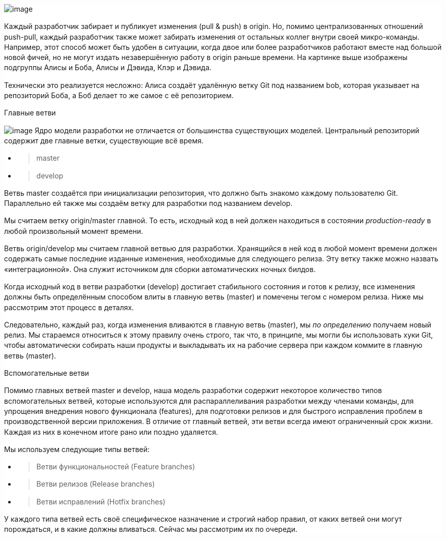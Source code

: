![image](https://user-images.githubusercontent.com/26122761/168612481-f01056b0-2b2a-466e-8584-2a22b83cbef6.png)
  
Каждый разработчик забирает и публикует изменения (pull & push) в origin. Но, помимо централизованных отношений push-pull, каждый разработчик также может забирать изменения от остальных коллег внутри своей микро-команды. Например, этот способ может быть удобен в ситуации, когда двое или более разработчиков работают вместе над большой новой фичей, но не могут издать незавершённую работу в origin раньше времени. На картинке выше изображены подгруппы Алисы и Боба, Алисы и Дэвида, Клэр и Дэвида.  
  
Технически это реализуется несложно: Алиса создаёт удалённую ветку Git под названием bob, которая указывает на репозиторий Боба, а Боб делает то же самое с её репозиторием.

Главные ветви

![image](https://user-images.githubusercontent.com/26122761/168612524-a4960199-b74d-4eff-9650-31a762bde495.png)
Ядро модели разработки не отличается от большинства существующих моделей. Центральный репозиторий содержит две главные ветки, существующие всё время.

  - > master

  - > develop

Ветвь master создаётся при инициализации репозитория, что должно быть знакомо каждому пользователю Git. Параллельно ей также мы создаём ветку для разработки под названием develop.  
  
Мы считаем ветку origin/master главной. То есть, исходный код в ней должен находиться в состоянии *production-ready* в любой произвольный момент времени.  
  
Ветвь origin/develop мы считаем главной ветвью для разработки. Хранящийся в ней код в любой момент времени должен содержать самые последние изданные изменения, необходимые для следующего релиза. Эту ветку также можно назвать «интеграционной». Она служит источником для сборки автоматических ночных билдов.  
  
Когда исходный код в ветви разработки (develop) достигает стабильного состояния и готов к релизу, все изменения должны быть определённым способом влиты в главную ветвь (master) и помечены тегом с номером релиза. Ниже мы рассмотрим этот процесс в деталях.  
  
Следовательно, каждый раз, когда изменения вливаются в главную ветвь (master), мы *по определению* получаем новый релиз. Мы стараемся относиться к этому правилу очень строго, так что, в принципе, мы могли бы использовать хуки Git, чтобы автоматически собирать наши продукты и выкладывать их на рабочие сервера при каждом коммите в главную ветвь (master).

Вспомогательные ветви

Помимо главных ветвей master и develop, наша модель разработки содержит некоторое количество типов вспомогательных ветвей, которые используются для распараллеливания разработки между членами команды, для упрощения внедрения нового функционала (features), для подготовки релизов и для быстрого исправления проблем в производственной версии приложения. В отличие от главный ветвей, эти ветви всегда имеют ограниченный срок жизни. Каждая из них в конечном итоге рано или поздно удаляется.  
  
Мы используем следующие типы ветвей:

  - > Ветви функциональностей (Feature branches)

  - > Ветви релизов (Release branches)

  - > Ветви исправлений (Hotfix branches)

У каждого типа ветвей есть своё специфическое назначение и строгий набор правил, от каких ветвей они могут порождаться, и в какие должны вливаться. Сейчас мы рассмотрим их по очереди.  
  
